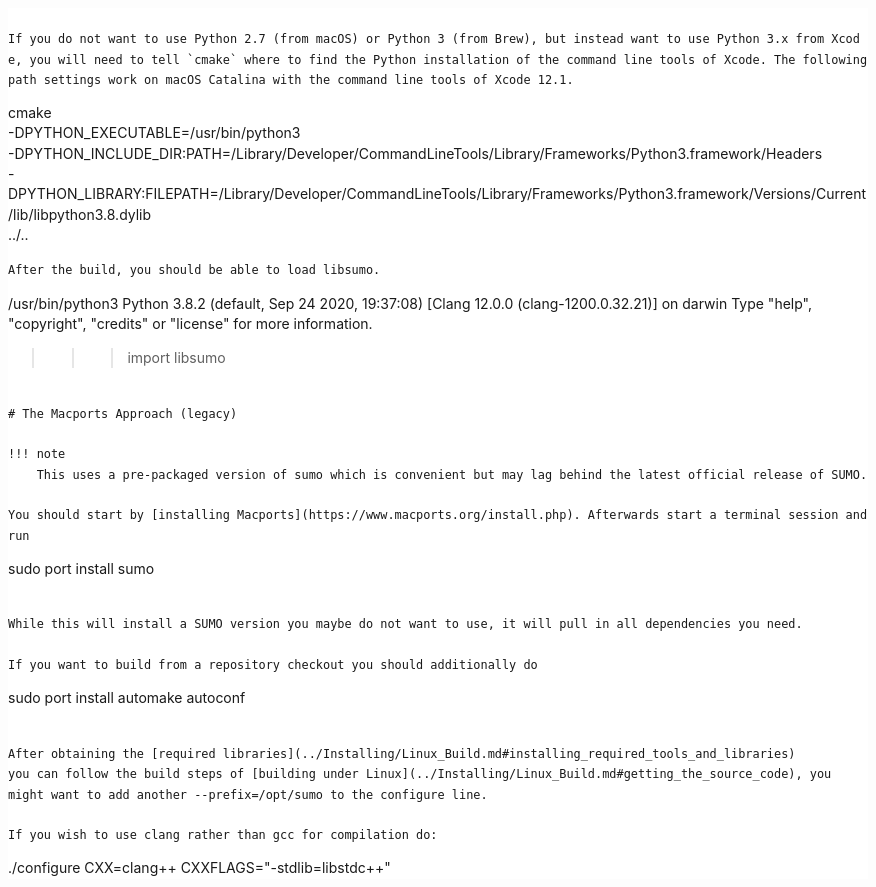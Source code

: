 ```

If you do not want to use Python 2.7 (from macOS) or Python 3 (from Brew), but instead want to use Python 3.x from Xcode, you will need to tell `cmake` where to find the Python installation of the command line tools of Xcode. The following path settings work on macOS Catalina with the command line tools of Xcode 12.1.
```
cmake \
-DPYTHON_EXECUTABLE=/usr/bin/python3 \
-DPYTHON_INCLUDE_DIR:PATH=/Library/Developer/CommandLineTools/Library/Frameworks/Python3.framework/Headers \
-DPYTHON_LIBRARY:FILEPATH=/Library/Developer/CommandLineTools/Library/Frameworks/Python3.framework/Versions/Current/lib/libpython3.8.dylib \
../..
```
After the build, you should be able to load libsumo.
```
/usr/bin/python3
Python 3.8.2 (default, Sep 24 2020, 19:37:08) 
[Clang 12.0.0 (clang-1200.0.32.21)] on darwin
Type "help", "copyright", "credits" or "license" for more information.
>>> import libsumo
>>> 
```

# The Macports Approach (legacy)

!!! note
    This uses a pre-packaged version of sumo which is convenient but may lag behind the latest official release of SUMO.

You should start by [installing Macports](https://www.macports.org/install.php). Afterwards start a terminal session and run

```
sudo port install sumo
```

While this will install a SUMO version you maybe do not want to use, it will pull in all dependencies you need.

If you want to build from a repository checkout you should additionally do

```
sudo port install automake autoconf
```

After obtaining the [required libraries](../Installing/Linux_Build.md#installing_required_tools_and_libraries)
you can follow the build steps of [building under Linux](../Installing/Linux_Build.md#getting_the_source_code), you
might want to add another --prefix=/opt/sumo to the configure line.

If you wish to use clang rather than gcc for compilation do:

```
./configure CXX=clang++ CXXFLAGS="-stdlib=libstdc++"
```
